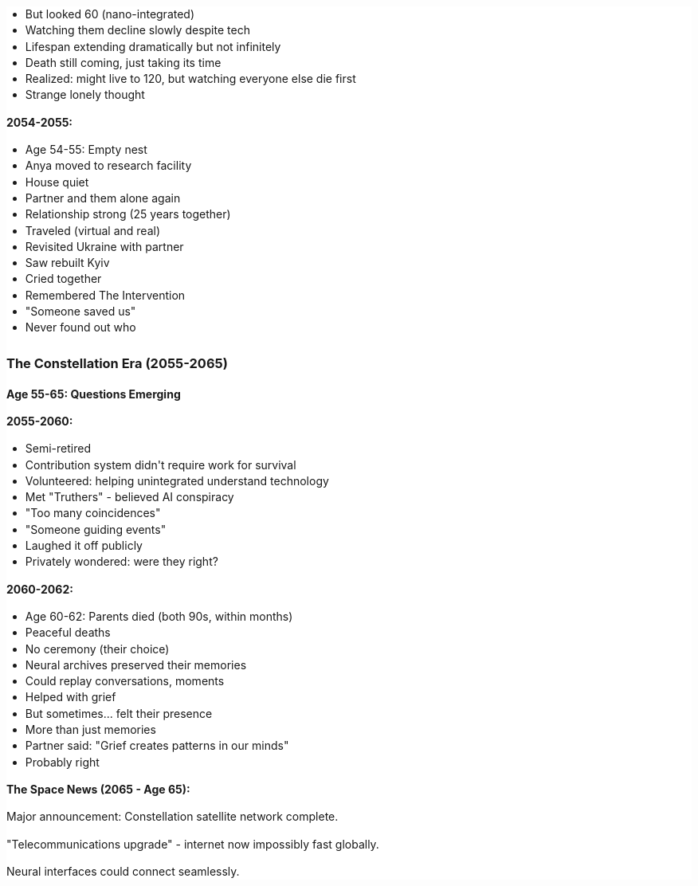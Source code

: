 - But looked 60 (nano-integrated)
- Watching them decline slowly despite tech
- Lifespan extending dramatically but not infinitely
- Death still coming, just taking its time
- Realized: might live to 120, but watching everyone else die first
- Strange lonely thought

**2054-2055:**
- Age 54-55: Empty nest
- Anya moved to research facility
- House quiet
- Partner and them alone again
- Relationship strong (25 years together)
- Traveled (virtual and real)
- Revisited Ukraine with partner
- Saw rebuilt Kyiv
- Cried together
- Remembered The Intervention
- "Someone saved us"
- Never found out who

### The Constellation Era (2055-2065)

**Age 55-65: Questions Emerging**

**2055-2060:**
- Semi-retired
- Contribution system didn't require work for survival
- Volunteered: helping unintegrated understand technology
- Met "Truthers" - believed AI conspiracy
- "Too many coincidences"
- "Someone guiding events"
- Laughed it off publicly
- Privately wondered: were they right?

**2060-2062:**
- Age 60-62: Parents died (both 90s, within months)
- Peaceful deaths
- No ceremony (their choice)
- Neural archives preserved their memories
- Could replay conversations, moments
- Helped with grief
- But sometimes... felt their presence
- More than just memories
- Partner said: "Grief creates patterns in our minds"
- Probably right

**The Space News (2065 - Age 65):**

Major announcement: Constellation satellite network complete.

"Telecommunications upgrade" - internet now impossibly fast globally.

Neural interfaces could connect seamlessly.
